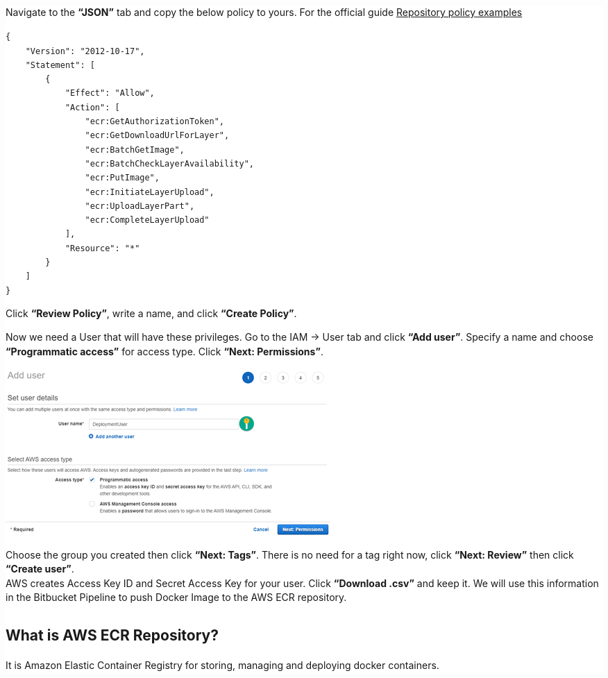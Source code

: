 Navigate to the **“JSON”** tab and copy the below policy to yours. For the official guide [Repository policy examples]( https://docs.aws.amazon.com/AmazonECR/latest/userguide/repository-policy-examples.html) 
```
{
    "Version": "2012-10-17",
    "Statement": [
        {
            "Effect": "Allow",
            "Action": [
                "ecr:GetAuthorizationToken",
                "ecr:GetDownloadUrlForLayer",
                "ecr:BatchGetImage",
                "ecr:BatchCheckLayerAvailability",
                "ecr:PutImage",
                "ecr:InitiateLayerUpload",
                "ecr:UploadLayerPart",
                "ecr:CompleteLayerUpload"
            ],
            "Resource": "*"
        }
    ]
}
```
Click **“Review Policy”**, write a name, and click **“Create Policy”**.

Now we need a User that will have these privileges. Go to the IAM → User tab and click **“Add user”**. Specify a name and choose **“Programmatic access”** for access type. Click **“Next: Permissions”**.

 ![IAM-User-Access-type](images/access-type.png)

Choose the group you created then click **“Next: Tags”**. There is no need for a tag right now, click **“Next: Review”** then click **“Create user”**.\
AWS creates Access Key ID and Secret Access Key for your user. Click **“Download .csv”** and keep it. We will use this information in the Bitbucket Pipeline to push Docker Image to the AWS ECR repository.
## What is AWS ECR Repository?
It is Amazon Elastic Container Registry for storing, managing and deploying docker containers.
